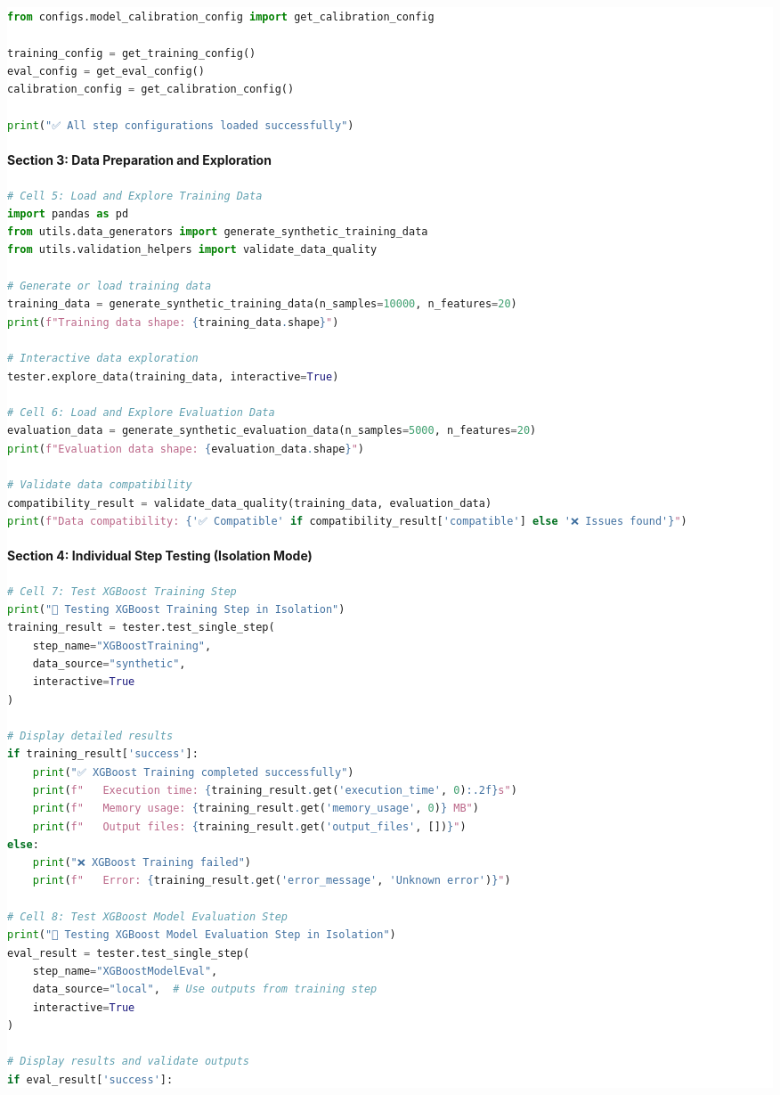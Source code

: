 ```python
from configs.model_calibration_config import get_calibration_config

training_config = get_training_config()
eval_config = get_eval_config()
calibration_config = get_calibration_config()

print("✅ All step configurations loaded successfully")
```

#### **Section 3: Data Preparation and Exploration**
```python
# Cell 5: Load and Explore Training Data
import pandas as pd
from utils.data_generators import generate_synthetic_training_data
from utils.validation_helpers import validate_data_quality

# Generate or load training data
training_data = generate_synthetic_training_data(n_samples=10000, n_features=20)
print(f"Training data shape: {training_data.shape}")

# Interactive data exploration
tester.explore_data(training_data, interactive=True)

# Cell 6: Load and Explore Evaluation Data  
evaluation_data = generate_synthetic_evaluation_data(n_samples=5000, n_features=20)
print(f"Evaluation data shape: {evaluation_data.shape}")

# Validate data compatibility
compatibility_result = validate_data_quality(training_data, evaluation_data)
print(f"Data compatibility: {'✅ Compatible' if compatibility_result['compatible'] else '❌ Issues found'}")
```

#### **Section 4: Individual Step Testing (Isolation Mode)**
```python
# Cell 7: Test XGBoost Training Step
print("🧪 Testing XGBoost Training Step in Isolation")
training_result = tester.test_single_step(
    step_name="XGBoostTraining",
    data_source="synthetic",
    interactive=True
)

# Display detailed results
if training_result['success']:
    print("✅ XGBoost Training completed successfully")
    print(f"   Execution time: {training_result.get('execution_time', 0):.2f}s")
    print(f"   Memory usage: {training_result.get('memory_usage', 0)} MB")
    print(f"   Output files: {training_result.get('output_files', [])}")
else:
    print("❌ XGBoost Training failed")
    print(f"   Error: {training_result.get('error_message', 'Unknown error')}")

# Cell 8: Test XGBoost Model Evaluation Step
print("🧪 Testing XGBoost Model Evaluation Step in Isolation")
eval_result = tester.test_single_step(
    step_name="XGBoostModelEval",
    data_source="local",  # Use outputs from training step
    interactive=True
)

# Display results and validate outputs
if eval_result['success']:
```